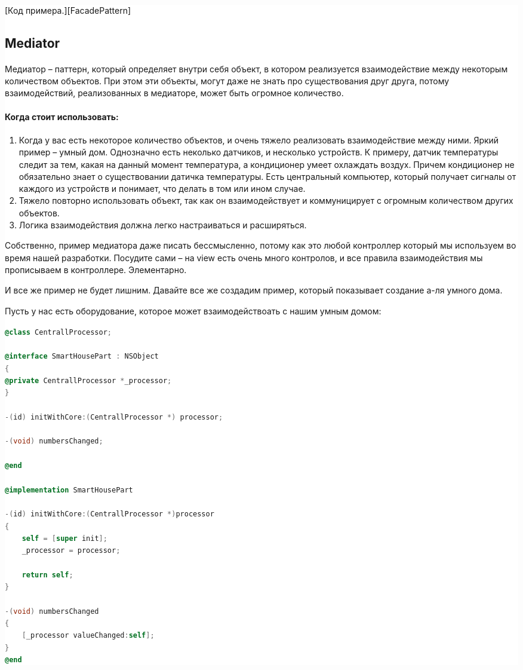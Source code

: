 [Код примера.][FacadePattern]

## <a name="mediator"></a>Mediator
Медиатор – паттерн, который определяет внутри себя объект, в котором реализуется взаимодействие между некоторым количеством объектов. При этом эти объекты, могут даже не знать про существования друг друга, потому взаимодействий, реализованных в медиаторе, может быть огромное количество.

#### Когда стоит использовать:

1. Когда у вас есть некоторое количество объектов, и очень тяжело реализовать взаимодействие между ними. Яркий пример – умный дом. Однозначно есть неколько датчиков, и несколько устройств. К примеру, датчик температуры следит за тем, какая на данный момент температура, а кондиционер умеет охлаждать воздух. Причем кондиционер не обязательно знает о существовании датичка температуры. Есть центральный компьютер, который получает сигналы от каждого из устройств и понимает, что делать в том или ином случае.
2. Тяжело повторно использовать объект, так как он взаимодействует и коммуницирует с огромным количеством других объектов.
3. Логика взаимодействия должна легко настраиваться и расширяться.

Собственно, пример медиатора даже писать бессмысленно, потому как это любой контроллер который мы используем во время нашей разработки. Посудите сами – на view есть очень много контролов, и все правила взаимодействия мы прописываем в контроллере. Элементарно.

И все же пример не будет лишним. Давайте все же создадим пример, который показывает создание а-ля умного дома.

Пусть у нас есть оборудование, которое может взаимодействоать с нашим умным домом:

``` objective-c
@class CentrallProcessor;

@interface SmartHousePart : NSObject
{
@private CentrallProcessor *_processor;
}

-(id) initWithCore:(CentrallProcessor *) processor;

-(void) numbersChanged;

@end
 
@implementation SmartHousePart

-(id) initWithCore:(CentrallProcessor *)processor
{
    self = [super init];
    _processor = processor;
    
    return self;
}

-(void) numbersChanged
{
    [_processor valueChanged:self];
}
@end
```
